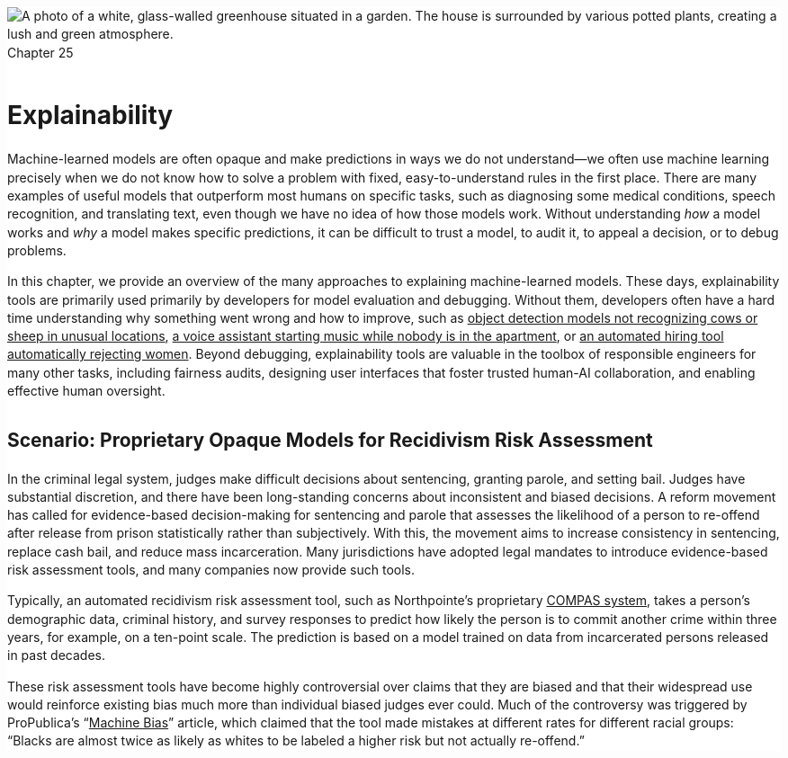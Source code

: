 <img class="headerimg" src="img/25-header.jpg" alt="A photo of a white, glass-walled greenhouse situated in a garden. The house is surrounded by various potted plants, creating a lush and green atmosphere." />
<div class="chapter">Chapter 25</div>

# Explainability

Machine-learned models are often opaque and make predictions in ways we do not understand—we often use machine learning precisely when we do not know how to solve a problem with fixed, easy-to-understand rules in the first place. There are many examples of useful models that outperform most humans on specific tasks, such as diagnosing some medical conditions, speech recognition, and translating text, even though we have no idea of how those models work. Without understanding *how* a model works and *why* a model makes specific predictions, it can be difficult to trust a model, to audit it, to appeal a decision, or to debug problems. 

In this chapter, we provide an overview of the many approaches to explaining machine-learned models. These days, explainability tools are primarily used primarily by developers for model evaluation and debugging. Without them, developers often have a hard time understanding why something went wrong and how to improve, such as [object detection models not recognizing cows or sheep in unusual locations](https://aiweirdness.com/post/171451900302/do-neural-nets-dream-of-electric-sheep), [a voice assistant starting music while nobody is in the apartment](https://mashable.com/article/amazon-alexa-rave-party-germany), or [an automated hiring tool automatically rejecting women](https://www.reuters.com/article/us-amazon-com-jobs-automation-insight-idUSKCN1MK08G). Beyond debugging, explainability tools are valuable in the toolbox of responsible engineers for many other tasks, including fairness audits, designing user interfaces that foster trusted human-AI collaboration, and enabling effective human oversight.

## Scenario: Proprietary Opaque Models for Recidivism Risk Assessment



In the criminal legal system, judges make difficult decisions about sentencing, granting parole, and setting bail. Judges have substantial discretion, and there have been long-standing concerns about inconsistent and biased decisions. A reform movement has called for evidence-based decision-making for sentencing and parole that assesses the likelihood of a person to re-offend after release from prison statistically rather than subjectively. With this, the movement aims to increase consistency in sentencing, replace cash bail, and reduce mass incarceration. Many jurisdictions have adopted legal mandates to introduce evidence-based risk assessment tools, and many companies now provide such tools. 

Typically, an automated recidivism risk assessment tool, such as Northpointe’s proprietary [COMPAS system](https://en.wikipedia.org/wiki/COMPAS_(software)), takes a person’s demographic data, criminal history, and survey responses to predict how likely the person is to commit another crime within three years, for example, on a ten-point scale. The prediction is based on a model trained on data from incarcerated persons released in past decades.

These risk assessment tools have become highly controversial over claims that they are biased and that their widespread use would reinforce existing bias much more than individual biased judges ever could. Much of the controversy was triggered by ProPublica’s “[Machine Bias](https://www.propublica.org/article/machine-bias-risk-assessments-in-criminal-sentencing)” article, which claimed that the tool made mistakes at different rates for different racial groups: “Blacks are almost twice as likely as whites to be labeled a higher risk but not actually re-offend.”

